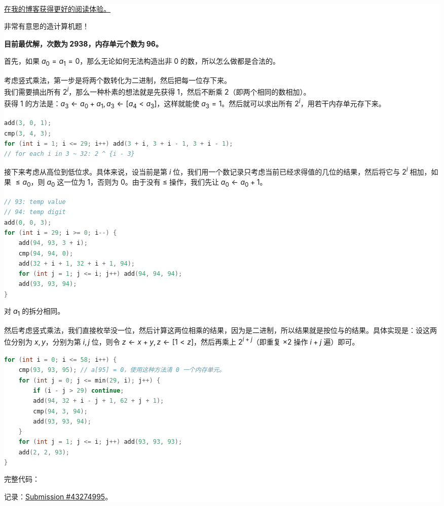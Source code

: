 [在我的博客获得更好的阅读体验。](https://caijimk.netlify.app/post/202307problemrecord)

非常有意思的造计算机题！

**目前最优解，次数为 $2938$，内存单元个数为 $96$。**

首先，如果 $a _ 0 = a _ 1 = 0$，那么无论如何无法构造出非 $0$ 的数，所以怎么做都是合法的。

考虑竖式乘法，第一步是将两个数转化为二进制，然后把每一位存下来。  
我们需要搞出所有 $2 ^ i$，那么一种朴素的想法就是先获得 $1$，然后不断乘 $2$（即两个相同的数相加）。  
获得 $1$ 的方法是：$a _ 3 \gets a _ 0 + a _ 1, a _ 3 \gets [a _ 4 < a _ 3]$，这样就能使 $a _ 3 = 1$。然后就可以求出所有 $2 ^ i$，用若干内存单元存下来。

```cpp
add(3, 0, 1);
cmp(3, 4, 3);
for (int i = 1; i <= 29; i++) add(3 + i, 3 + i - 1, 3 + i - 1);
// for each i in 3 ~ 32: 2 ^ {i - 3}
```

接下来考虑从高位到低位求。具体来说，设当前是第 $i$ 位，我们用一个数记录只考虑当前已经求得值的几位的结果，然后将它与 $2 ^ i$ 相加，如果 $\le a _ 0$，则 $a _ 0$ 这一位为 $1$，否则为 $0$。由于没有 $\le$ 操作，我们先让 $a _ 0 \gets a _ 0 + 1$。

```cpp
// 93: temp value
// 94: temp digit
add(0, 0, 3);
for (int i = 29; i >= 0; i--) {
    add(94, 93, 3 + i);
    cmp(94, 94, 0);
    add(32 + i + 1, 32 + i + 1, 94);
    for (int j = 1; j <= i; j++) add(94, 94, 94);
    add(93, 93, 94);
}
```

对 $a _ 1$ 的拆分相同。

然后考虑竖式乘法，我们直接枚举没一位，然后计算这两位相乘的结果，因为是二进制，所以结果就是按位与的结果。具体实现是：设这两位分别为 $x, y$，分别为第 $i, j$ 位，则令 $z \gets x + y, z \gets [1 < z]$，然后再乘上 $2 ^ {i + j}$（即重复 $\times 2$ 操作 $i + j$ 遍）即可。

```cpp
for (int i = 0; i <= 58; i++) {
    cmp(93, 93, 95); // a[95] = 0，使用这种方法清 0 一个内存单元。
    for (int j = 0; j <= min(29, i); j++) {
        if (i - j > 29) continue;
        add(94, 32 + i - j + 1, 62 + j + 1);
        cmp(94, 3, 94);
        add(93, 93, 94);
    }
    for (int j = 1; j <= i; j++) add(93, 93, 93);
    add(2, 2, 93);
}
```

完整代码：

记录：[Submission #43274995](https://atcoder.jp/contests/agc047/submissions/43274995)。
